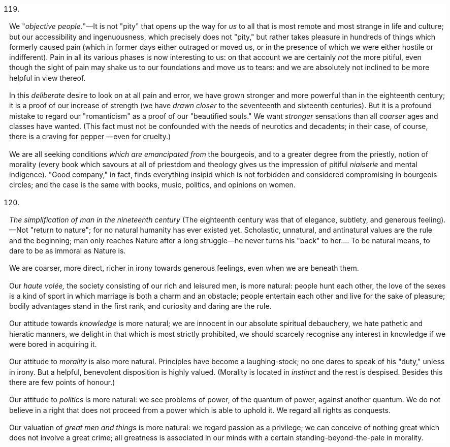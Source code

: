 
119.

We "*objective people.*"—It is not "pity" that opens up the way for *us* to all that is most remote and most strange in life and culture; but our accessibility and ingenuousness, which precisely does not "pity," but rather takes pleasure in hundreds of things which formerly caused pain \(which in former days either outraged or moved us, or in the presence of which we were either hostile or indifferent\). Pain in all its various phases is now interesting to us: on that account we are certainly *not* the more pitiful, even though the sight of pain may shake us to our foundations and move us to tears: and we are absolutely not inclined to be more helpful in view thereof.

In this *deliberate* desire to look on at all pain and error, we have grown stronger and more powerful than in the eighteenth century; it is a proof of our increase of strength \(we have *drawn closer* to the seventeenth and sixteenth centuries\). But it is a profound mistake to regard our "romanticism" as a proof of our "beautified souls." We want *stronger* sensations than all *coarser* ages and classes have wanted. \(This fact must not be confounded with the needs of neurotics and decadents; in their case, of course, there is a craving for pepper —even for cruelty.\)

We are all seeking conditions *which are emancipated from* the bourgeois, and to a greater degree from the priestly, notion of morality \(every book which savours at all of priestdom and theology gives us the impression of pitiful *niaiserie* and mental indigence\). "Good company," in fact, finds everything insipid which is not forbidden and considered compromising in bourgeois circles; and the case is the same with books, music, politics, and opinions on women.





120.

*The simplification of man in the nineteenth century* \(The eighteenth century was that of elegance, subtlety, and generous feeling\).—Not "return to nature"; for no natural humanity has ever existed yet. Scholastic, unnatural, and antinatural values are the rule and the beginning; man only reaches Nature after a long struggle—he never turns his "back" to her.... To be natural means, to dare to be as immoral as Nature is.

We are coarser, more direct, richer in irony towards generous feelings, even when we are beneath them.

Our *haute volée,* the society consisting of our rich and leisured men, is more natural: people hunt each other, the love of the sexes is a kind of sport in which marriage is both a charm and an obstacle; people entertain each other and live for the sake of pleasure; bodily advantages stand in the first rank, and curiosity and daring are the rule.

Our attitude towards *knowledge* is more natural; we are innocent in our absolute spiritual debauchery, we hate pathetic and hieratic manners, we delight in that which is most strictly prohibited, we should scarcely recognise any interest in knowledge if we were bored in acquiring it.

Our attitude to *morality* is also more natural. Principles have become a laughing-stock; no one dares to speak of his "duty," unless in irony. But a helpful, benevolent disposition is highly valued. \(Morality is located in *instinct* and the rest is despised. Besides this there are few points of honour.\)

Our attitude to *politics* is more natural: we see problems of power, of the quantum of power, against another quantum. We do not believe in a right that does not proceed from a power which is able to uphold it. We regard all rights as conquests.

Our valuation of *great men and things* is more natural: we regard passion as a privilege; we can conceive of nothing great which does not involve a great crime; all greatness is associated in our minds with a certain standing-beyond-the-pale in morality.
